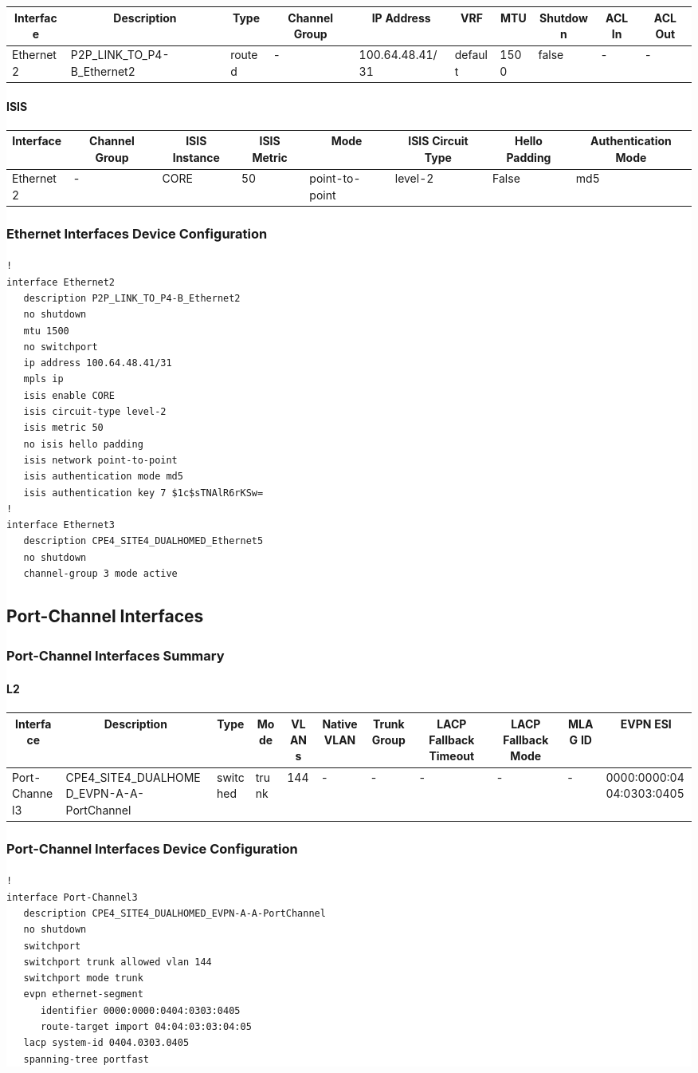| Interface | Description | Type | Channel Group | IP Address | VRF |  MTU | Shutdown | ACL In | ACL Out |
| --------- | ----------- | -----| ------------- | ---------- | ----| ---- | -------- | ------ | ------- |
| Ethernet2 | P2P_LINK_TO_P4-B_Ethernet2 | routed | - | 100.64.48.41/31 | default | 1500 | false | - | - |

#### ISIS

| Interface | Channel Group | ISIS Instance | ISIS Metric | Mode | ISIS Circuit Type | Hello Padding | Authentication Mode |
| --------- | ------------- | ------------- | ----------- | ---- | ----------------- | ------------- | ------------------- |
| Ethernet2 | - | CORE | 50 | point-to-point | level-2 | False | md5 |

### Ethernet Interfaces Device Configuration

```eos
!
interface Ethernet2
   description P2P_LINK_TO_P4-B_Ethernet2
   no shutdown
   mtu 1500
   no switchport
   ip address 100.64.48.41/31
   mpls ip
   isis enable CORE
   isis circuit-type level-2
   isis metric 50
   no isis hello padding
   isis network point-to-point
   isis authentication mode md5
   isis authentication key 7 $1c$sTNAlR6rKSw=
!
interface Ethernet3
   description CPE4_SITE4_DUALHOMED_Ethernet5
   no shutdown
   channel-group 3 mode active
```

## Port-Channel Interfaces

### Port-Channel Interfaces Summary

#### L2

| Interface | Description | Type | Mode | VLANs | Native VLAN | Trunk Group | LACP Fallback Timeout | LACP Fallback Mode | MLAG ID | EVPN ESI |
| --------- | ----------- | ---- | ---- | ----- | ----------- | ------------| --------------------- | ------------------ | ------- | -------- |
| Port-Channel3 | CPE4_SITE4_DUALHOMED_EVPN-A-A-PortChannel | switched | trunk | 144 | - | - | - | - | - | 0000:0000:0404:0303:0405 |

### Port-Channel Interfaces Device Configuration

```eos
!
interface Port-Channel3
   description CPE4_SITE4_DUALHOMED_EVPN-A-A-PortChannel
   no shutdown
   switchport
   switchport trunk allowed vlan 144
   switchport mode trunk
   evpn ethernet-segment
      identifier 0000:0000:0404:0303:0405
      route-target import 04:04:03:03:04:05
   lacp system-id 0404.0303.0405
   spanning-tree portfast
```
